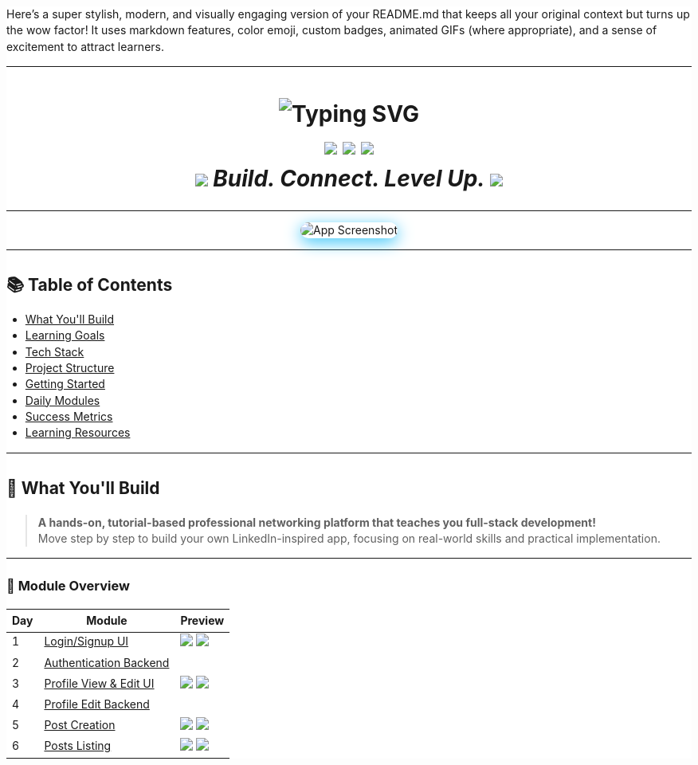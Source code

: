 Here’s a super stylish, modern, and visually engaging version of your README.md that keeps all your original context but turns up the wow factor! It uses markdown features, color emoji, custom badges, animated GIFs (where appropriate), and a sense of excitement to attract learners.

---


<h1 align="center">
  <img src="https://readme-typing-svg.demolab.com?font=Fira+Code&size=30&pause=1000&color=36C4F7&center=true&vCenter=true&width=600&lines=Prok+Professional+Networking" alt="Typing SVG" />
  <br>
  <img src="https://img.shields.io/badge/Built%20with-React%20%7C%20Flask%20%7C%20MySQL-36C4F7?style=for-the-badge&logo=react" />
  <img src="https://img.shields.io/badge/Learner%20Friendly-Yes-00C853?style=for-the-badge&logo=study" />
  <img src="https://img.shields.io/github/stars/AathamAnsari03/Prok-Professional-Networking?style=for-the-badge&color=FFD600" />
  <br>
  <img src="https://media.giphy.com/media/hvRJCLFzcasrR4ia7z/giphy.gif" width="36"> <i>Build. Connect. Level Up.</i> <img src="https://media.giphy.com/media/LmNwrBhejkK9EFP504/giphy.gif" width="36">
</h1>

---

<p align="center">
  <img src="https://placehold.co/800x400?text=Prok+Professional+Networking+App+Screenshot" alt="App Screenshot" style="border-radius: 20px; box-shadow: 0 5px 20px #36C4F7;" />
</p>

---

## 📚 **Table of Contents**

- [What You'll Build](#-what-youll-build)
- [Learning Goals](#-learning-goals)
- [Tech Stack](#-tech-stack)
- [Project Structure](#-project-structure)
- [Getting Started](#-getting-started)
- [Daily Modules](#-daily-modules)
- [Success Metrics](#-success-metrics)
- [Learning Resources](#-learning-resources)

---

## 🎯 **What You'll Build**

> **A hands-on, tutorial-based professional networking platform that teaches you full-stack development!**  
> Move step by step to build your own LinkedIn-inspired app, focusing on real-world skills and practical implementation.

---

### 🧩 **Module Overview**

| Day | Module | Preview |
|-----|--------|---------|
| 1   | [Login/Signup UI](tutorial/01-login-signup-ui/README.md) | <img src="tutorial/01-login-signup-ui/login-desk.png" width="100"> <img src="tutorial/01-login-signup-ui/login-mobile.png" width="60"> |
| 2   | [Authentication Backend](tutorial/02-authentication-backend/README.md) |  |
| 3   | [Profile View & Edit UI](tutorial/03-profile-view-edit-ui/README.md) | <img src="tutorial/03-profile-view-edit-ui/profile-desk.png" width="100"> <img src="tutorial/03-profile-view-edit-ui/profile-mobile.png" width="60"> |
| 4   | [Profile Edit Backend](tutorial/04-profile-edit-backend/README.md) |  |
| 5   | [Post Creation](tutorial/05-post-creation/README.md) | <img src="tutorial/05-post-creation/create-post-desk.png" width="100"> <img src="tutorial/05-post-creation/create-post-mobile.png" width="60"> |
| 6   | [Posts Listing](tutorial/06-posts-listing/README.md) | <img src="tutorial/06-posts-listing/post-listing-desk.png" width="100"> <img src="tutorial/06-posts-listing/post-listing-mobile.png" width="60"> |